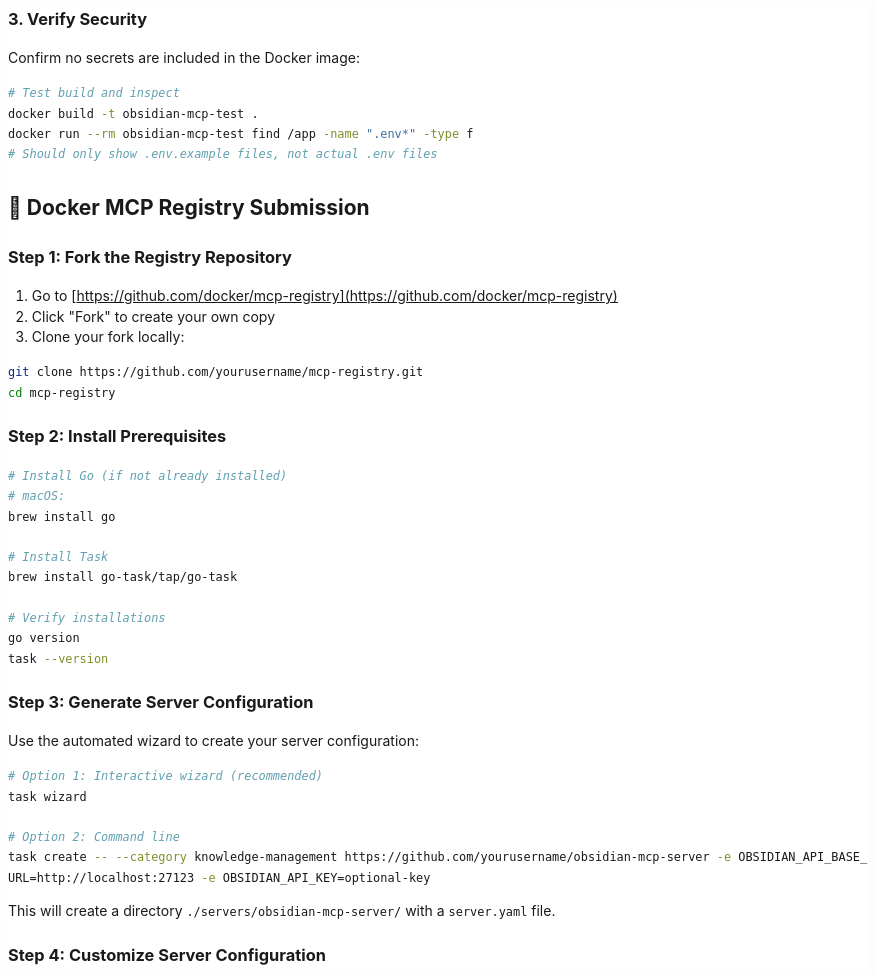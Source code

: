 ### 3. Verify Security

Confirm no secrets are included in the Docker image:

```bash
# Test build and inspect
docker build -t obsidian-mcp-test .
docker run --rm obsidian-mcp-test find /app -name ".env*" -type f
# Should only show .env.example files, not actual .env files
```

## 🏪 Docker MCP Registry Submission

### Step 1: Fork the Registry Repository

1. Go to [https://github.com/docker/mcp-registry](https://github.com/docker/mcp-registry)
2. Click "Fork" to create your own copy
3. Clone your fork locally:

```bash
git clone https://github.com/yourusername/mcp-registry.git
cd mcp-registry
```

### Step 2: Install Prerequisites

```bash
# Install Go (if not already installed)
# macOS:
brew install go

# Install Task
brew install go-task/tap/go-task

# Verify installations
go version
task --version
```

### Step 3: Generate Server Configuration

Use the automated wizard to create your server configuration:

```bash
# Option 1: Interactive wizard (recommended)
task wizard

# Option 2: Command line
task create -- --category knowledge-management https://github.com/yourusername/obsidian-mcp-server -e OBSIDIAN_API_BASE_URL=http://localhost:27123 -e OBSIDIAN_API_KEY=optional-key
```

This will create a directory `./servers/obsidian-mcp-server/` with a `server.yaml` file.

### Step 4: Customize Server Configuration
